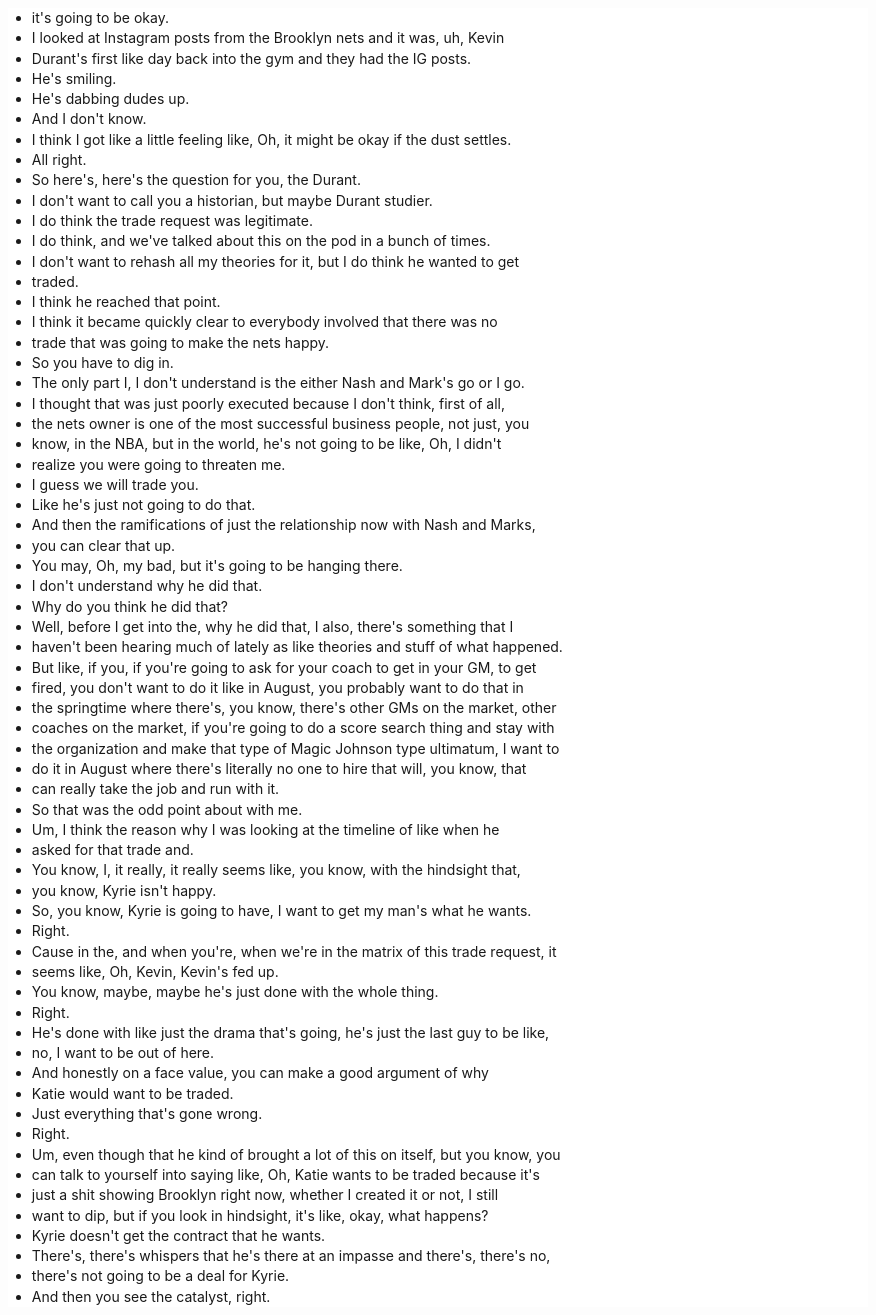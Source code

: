 *  it's going to be okay.
*  I looked at Instagram posts from the Brooklyn nets and it was, uh, Kevin
*  Durant's first like day back into the gym and they had the IG posts.
*  He's smiling.
*  He's dabbing dudes up.
*  And I don't know.
*  I think I got like a little feeling like, Oh, it might be okay if the dust settles.
*  All right.
*  So here's, here's the question for you, the Durant.
*  I don't want to call you a historian, but maybe Durant studier.
*  I do think the trade request was legitimate.
*  I do think, and we've talked about this on the pod in a bunch of times.
*  I don't want to rehash all my theories for it, but I do think he wanted to get
*  traded.
*  I think he reached that point.
*  I think it became quickly clear to everybody involved that there was no
*  trade that was going to make the nets happy.
*  So you have to dig in.
*  The only part I, I don't understand is the either Nash and Mark's go or I go.
*  I thought that was just poorly executed because I don't think, first of all,
*  the nets owner is one of the most successful business people, not just, you
*  know, in the NBA, but in the world, he's not going to be like, Oh, I didn't
*  realize you were going to threaten me.
*  I guess we will trade you.
*  Like he's just not going to do that.
*  And then the ramifications of just the relationship now with Nash and Marks,
*  you can clear that up.
*  You may, Oh, my bad, but it's going to be hanging there.
*  I don't understand why he did that.
*  Why do you think he did that?
*  Well, before I get into the, why he did that, I also, there's something that I
*  haven't been hearing much of lately as like theories and stuff of what happened.
*  But like, if you, if you're going to ask for your coach to get in your GM, to get
*  fired, you don't want to do it like in August, you probably want to do that in
*  the springtime where there's, you know, there's other GMs on the market, other
*  coaches on the market, if you're going to do a score search thing and stay with
*  the organization and make that type of Magic Johnson type ultimatum, I want to
*  do it in August where there's literally no one to hire that will, you know, that
*  can really take the job and run with it.
*  So that was the odd point about with me.
*  Um, I think the reason why I was looking at the timeline of like when he
*  asked for that trade and.
*  You know, I, it really, it really seems like, you know, with the hindsight that,
*  you know, Kyrie isn't happy.
*  So, you know, Kyrie is going to have, I want to get my man's what he wants.
*  Right.
*  Cause in the, and when you're, when we're in the matrix of this trade request, it
*  seems like, Oh, Kevin, Kevin's fed up.
*  You know, maybe, maybe he's just done with the whole thing.
*  Right.
*  He's done with like just the drama that's going, he's just the last guy to be like,
*  no, I want to be out of here.
*  And honestly on a face value, you can make a good argument of why
*  Katie would want to be traded.
*  Just everything that's gone wrong.
*  Right.
*  Um, even though that he kind of brought a lot of this on itself, but you know, you
*  can talk to yourself into saying like, Oh, Katie wants to be traded because it's
*  just a shit showing Brooklyn right now, whether I created it or not, I still
*  want to dip, but if you look in hindsight, it's like, okay, what happens?
*  Kyrie doesn't get the contract that he wants.
*  There's, there's whispers that he's there at an impasse and there's, there's no,
*  there's not going to be a deal for Kyrie.
*  And then you see the catalyst, right.